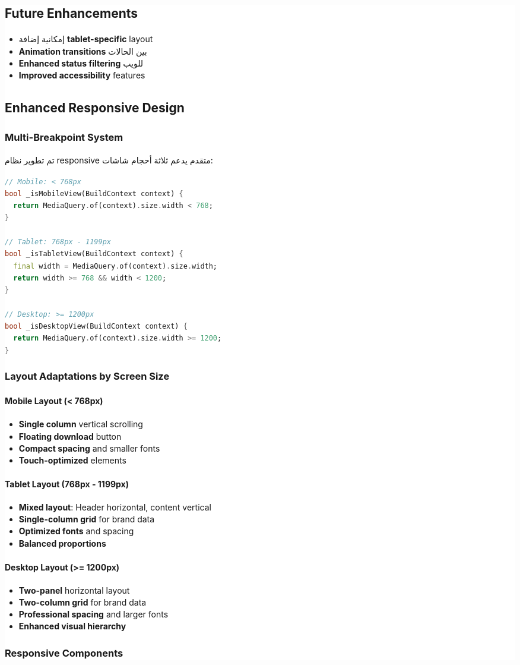## Future Enhancements
- إمكانية إضافة **tablet-specific** layout
- **Animation transitions** بين الحالات
- **Enhanced status filtering** للويب
- **Improved accessibility** features 

## Enhanced Responsive Design

### Multi-Breakpoint System
تم تطوير نظام responsive متقدم يدعم ثلاثة أحجام شاشات:

```dart
// Mobile: < 768px
bool _isMobileView(BuildContext context) {
  return MediaQuery.of(context).size.width < 768;
}

// Tablet: 768px - 1199px  
bool _isTabletView(BuildContext context) {
  final width = MediaQuery.of(context).size.width;
  return width >= 768 && width < 1200;
}

// Desktop: >= 1200px
bool _isDesktopView(BuildContext context) {
  return MediaQuery.of(context).size.width >= 1200;
}
```

### Layout Adaptations by Screen Size

#### Mobile Layout (< 768px)
- **Single column** vertical scrolling
- **Floating download** button
- **Compact spacing** and smaller fonts
- **Touch-optimized** elements

#### Tablet Layout (768px - 1199px)  
- **Mixed layout**: Header horizontal, content vertical
- **Single-column grid** for brand data
- **Optimized fonts** and spacing
- **Balanced proportions**

#### Desktop Layout (>= 1200px)
- **Two-panel** horizontal layout
- **Two-column grid** for brand data  
- **Professional spacing** and larger fonts
- **Enhanced visual hierarchy**

### Responsive Components
